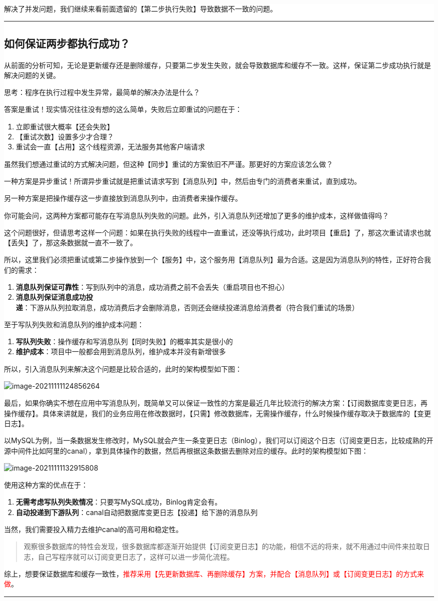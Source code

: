 解决了并发问题，我们继续来看前面遗留的【第二步执行失败】导致数据不一致的问题。

------

## 如何保证两步都执行成功？

从前面的分析可知，无论是更新缓存还是删除缓存，只要第二步发生失败，就会导致数据库和缓存不一致。这样，保证第二步成功执行就是解决问题的关键。

思考：程序在执行过程中发生异常，最简单的解决办法是什么？

答案是重试！现实情况往往没有想的这么简单，失败后立即重试的问题在于：

1. 立即重试很大概率【还会失败】
2. 【重试次数】设置多少才合理？
3. 重试会一直【占用】这个线程资源，无法服务其他客户端请求

虽然我们想通过重试的方式解决问题，但这种【同步】重试的方案依旧不严谨。那更好的方案应该怎么做？

一种方案是异步重试！所谓异步重试就是把重试请求写到【消息队列】中，然后由专门的消费者来重试，直到成功。

另一种方案是把操作缓存这一步直接放到消息队列中，由消费者来操作缓存。

你可能会问，这两种方案都可能存在写消息队列失败的问题。此外，引入消息队列还增加了更多的维护成本，这样做值得吗？

这个问题很好，但请思考这样一个问题：如果在执行失败的线程中一直重试，还没等执行成功，此时项目【重启】了，那这次重试请求也就【丢失】了，那这条数据就一直不一致了。

所以，这里我们必须把重试或第二步操作放到一个【服务】中，这个服务用【消息队列】最为合适。这是因为消息队列的特性，正好符合我们的需求：

1. **消息队列保证可靠性**：写到队列中的消息，成功消费之前不会丢失（重启项目也不担心）
2. **消息队列保证消息成功投递**：下游从队列拉取消息，成功消费后才会删除消息，否则还会继续投递消息给消费者（符合我们重试的场景）

至于写队列失败和消息队列的维护成本问题：

1. **写队列失败**：操作缓存和写消息队列【同时失败】的概率其实是很小的
2. **维护成本**：项目中一般都会用到消息队列，维护成本并没有新增很多

所以，引入消息队列来解决这个问题是比较合适的，此时的架构模型如下图：

![image-20211111124856264](https://cdn.jsdelivr.net/gh/YuanAaron/BlogImage/2021/image-20211111124856264.png)

最后，如果你确实不想在应用中写消息队列，既简单又可以保证一致性的方案是最近几年比较流行的解决方案：【订阅数据库变更日志，再操作缓存】。具体来讲就是，我们的业务应用在修改数据时，【只需】修改数据库，无需操作缓存，什么时候操作缓存取决于数据库的【变更日志】。

以MySQL为例，当一条数据发生修改时，MySQL就会产生一条变更日志（Binlog），我们可以订阅这个日志（订阅变更日志，比较成熟的开源中间件比如阿里的canal），拿到具体操作的数据，然后再根据这条数据去删除对应的缓存。此时的架构模型如下图：

![image-20211111132915808](https://cdn.jsdelivr.net/gh/YuanAaron/BlogImage/2021/image-20211111132915808.png)

使用这种方案的优点在于：

1. **无需考虑写队列失败情况**：只要写MySQL成功，Binlog肯定会有。
2. **自动投递到下游队列**：canal自动把数据库变更日志【投递】给下游的消息队列

当然，我们需要投入精力去维护canal的高可用和稳定性。

> 观察很多数据库的特性会发现，很多数据库都逐渐开始提供【订阅变更日志】的功能，相信不远的将来，就不用通过中间件来拉取日志，自己写程序就可以订阅变更日志了，这样可以进一步简化流程。

综上，想要保证数据库和缓存一致性，<font color='red'>推荐采用【先更新数据库、再删除缓存】方案，并配合【消息队列】或【订阅变更日志】的方式来做</font>。

------
